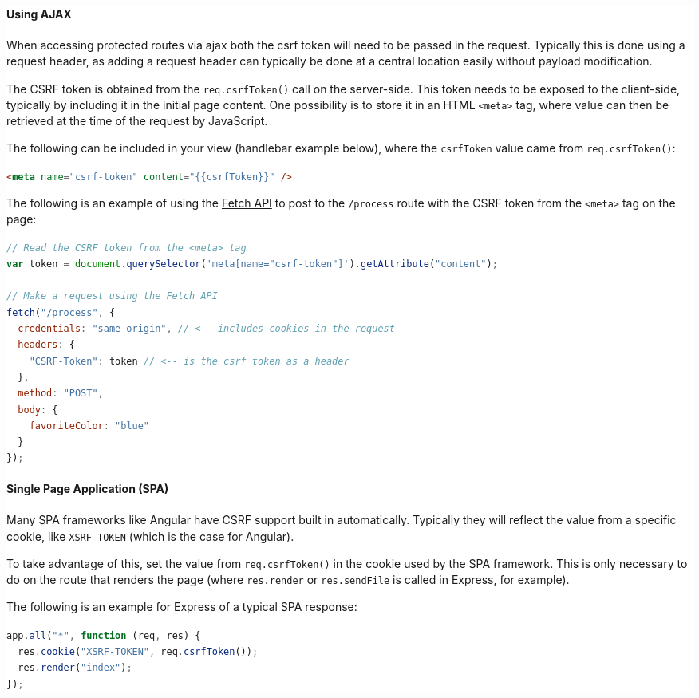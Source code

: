 #### Using AJAX

When accessing protected routes via ajax both the csrf token will need to be
passed in the request. Typically this is done using a request header, as adding
a request header can typically be done at a central location easily without
payload modification.

The CSRF token is obtained from the `req.csrfToken()` call on the server-side.
This token needs to be exposed to the client-side, typically by including it in
the initial page content. One possibility is to store it in an HTML `<meta>` tag,
where value can then be retrieved at the time of the request by JavaScript.

The following can be included in your view (handlebar example below), where the
`csrfToken` value came from `req.csrfToken()`:

```html
<meta name="csrf-token" content="{{csrfToken}}" />
```

The following is an example of using the
[Fetch API](https://developer.mozilla.org/en-US/docs/Web/API/Fetch_API) to post
to the `/process` route with the CSRF token from the `<meta>` tag on the page:



```js
// Read the CSRF token from the <meta> tag
var token = document.querySelector('meta[name="csrf-token"]').getAttribute("content");

// Make a request using the Fetch API
fetch("/process", {
  credentials: "same-origin", // <-- includes cookies in the request
  headers: {
    "CSRF-Token": token // <-- is the csrf token as a header
  },
  method: "POST",
  body: {
    favoriteColor: "blue"
  }
});
```

#### Single Page Application (SPA)

Many SPA frameworks like Angular have CSRF support built in automatically.
Typically they will reflect the value from a specific cookie, like
`XSRF-TOKEN` (which is the case for Angular).

To take advantage of this, set the value from `req.csrfToken()` in the cookie
used by the SPA framework. This is only necessary to do on the route that
renders the page (where `res.render` or `res.sendFile` is called in Express,
for example).

The following is an example for Express of a typical SPA response:

```js
app.all("*", function (req, res) {
  res.cookie("XSRF-TOKEN", req.csrfToken());
  res.render("index");
});
```


[owsap-csrf]: https://cheatsheetseries.owasp.org/cheatsheets/Cross-Site_Request_Forgery_Prevention_Cheat_Sheet.html
[owsap-csrf-double-submit]: https://cheatsheetseries.owasp.org/cheatsheets/Cross-Site_Request_Forgery_Prevention_Cheat_Sheet.html#double-submit-cookie
[wikipedia-csrf]: https://en.wikipedia.org/wiki/Cross-site_request_forgery
[node-url]: https://nodejs.org/en/download
[npm-downloads-image]: https://badgen.net/npm/dm/@wolkeneis/csurf
[npm-url]: https://npmjs.org/package/@wolkeneis/csurf
[npm-version-image]: https://badgen.net/npm/v/@wolkeneis/csurf